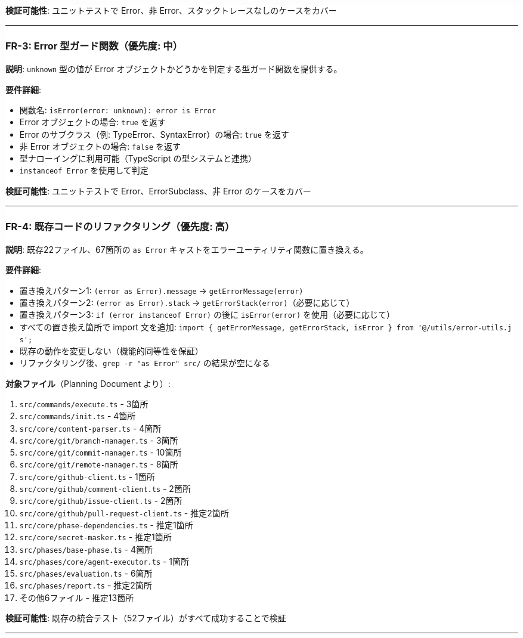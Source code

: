 **検証可能性**: ユニットテストで Error、非 Error、スタックトレースなしのケースをカバー

---

### FR-3: Error 型ガード関数（優先度: 中）

**説明**: `unknown` 型の値が Error オブジェクトかどうかを判定する型ガード関数を提供する。

**要件詳細**:
- 関数名: `isError(error: unknown): error is Error`
- Error オブジェクトの場合: `true` を返す
- Error のサブクラス（例: TypeError、SyntaxError）の場合: `true` を返す
- 非 Error オブジェクトの場合: `false` を返す
- 型ナローイングに利用可能（TypeScript の型システムと連携）
- `instanceof Error` を使用して判定

**検証可能性**: ユニットテストで Error、ErrorSubclass、非 Error のケースをカバー

---

### FR-4: 既存コードのリファクタリング（優先度: 高）

**説明**: 既存22ファイル、67箇所の `as Error` キャストをエラーユーティリティ関数に置き換える。

**要件詳細**:
- 置き換えパターン1: `(error as Error).message` → `getErrorMessage(error)`
- 置き換えパターン2: `(error as Error).stack` → `getErrorStack(error)`（必要に応じて）
- 置き換えパターン3: `if (error instanceof Error)` の後に `isError(error)` を使用（必要に応じて）
- すべての置き換え箇所で import 文を追加: `import { getErrorMessage, getErrorStack, isError } from '@/utils/error-utils.js';`
- 既存の動作を変更しない（機能的同等性を保証）
- リファクタリング後、`grep -r "as Error" src/` の結果が空になる

**対象ファイル**（Planning Document より）:
1. `src/commands/execute.ts` - 3箇所
2. `src/commands/init.ts` - 4箇所
3. `src/core/content-parser.ts` - 4箇所
4. `src/core/git/branch-manager.ts` - 3箇所
5. `src/core/git/commit-manager.ts` - 10箇所
6. `src/core/git/remote-manager.ts` - 8箇所
7. `src/core/github-client.ts` - 1箇所
8. `src/core/github/comment-client.ts` - 2箇所
9. `src/core/github/issue-client.ts` - 2箇所
10. `src/core/github/pull-request-client.ts` - 推定2箇所
11. `src/core/phase-dependencies.ts` - 推定1箇所
12. `src/core/secret-masker.ts` - 推定1箇所
13. `src/phases/base-phase.ts` - 4箇所
14. `src/phases/core/agent-executor.ts` - 1箇所
15. `src/phases/evaluation.ts` - 6箇所
16. `src/phases/report.ts` - 推定2箇所
17. その他6ファイル - 推定13箇所

**検証可能性**: 既存の統合テスト（52ファイル）がすべて成功することで検証

---

